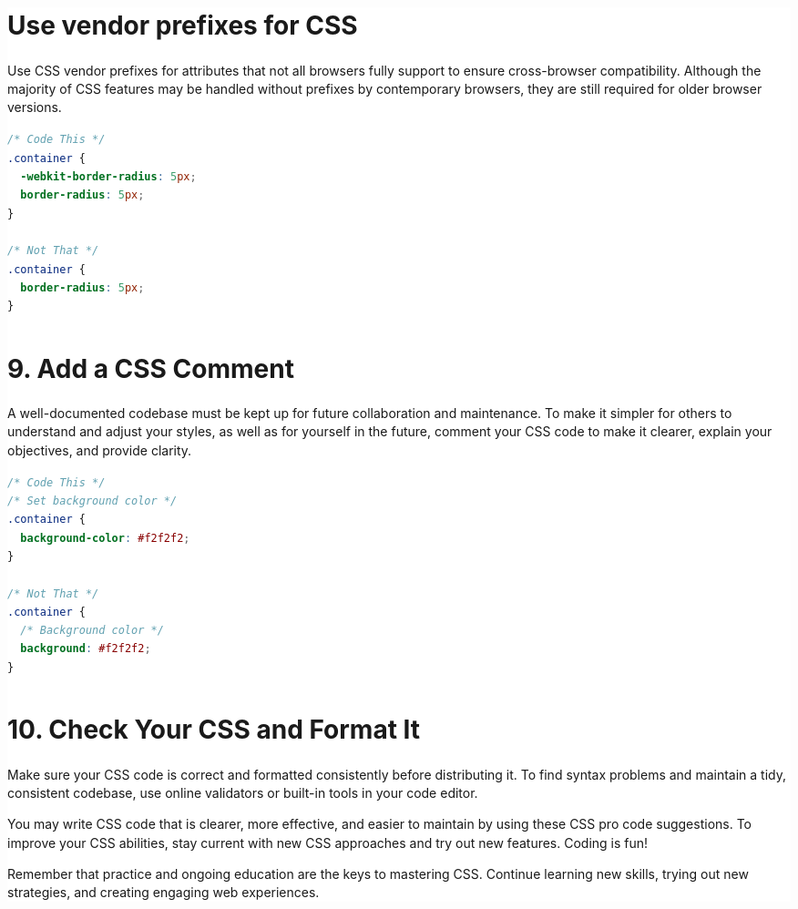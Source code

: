 # Use vendor prefixes for CSS

Use CSS vendor prefixes for attributes that not all browsers fully support to ensure cross-browser compatibility. Although the majority of CSS features may be handled without prefixes by contemporary browsers, they are still required for older browser versions.

```css
/* Code This */
.container {
  -webkit-border-radius: 5px;
  border-radius: 5px;
}

/* Not That */
.container {
  border-radius: 5px;
}
```

# 9. Add a CSS Comment

A well-documented codebase must be kept up for future collaboration and maintenance. To make it simpler for others to understand and adjust your styles, as well as for yourself in the future, comment your CSS code to make it clearer, explain your objectives, and provide clarity.

```css
/* Code This */
/* Set background color */
.container {
  background-color: #f2f2f2;
}

/* Not That */
.container {
  /* Background color */
  background: #f2f2f2;
}
```

# 10. Check Your CSS and Format It

Make sure your CSS code is correct and formatted consistently before distributing it. To find syntax problems and maintain a tidy, consistent codebase, use online validators or built-in tools in your code editor.

You may write CSS code that is clearer, more effective, and easier to maintain by using these CSS pro code suggestions. To improve your CSS abilities, stay current with new CSS approaches and try out new features. Coding is fun!

Remember that practice and ongoing education are the keys to mastering CSS. Continue learning new skills, trying out new strategies, and creating engaging web experiences.
